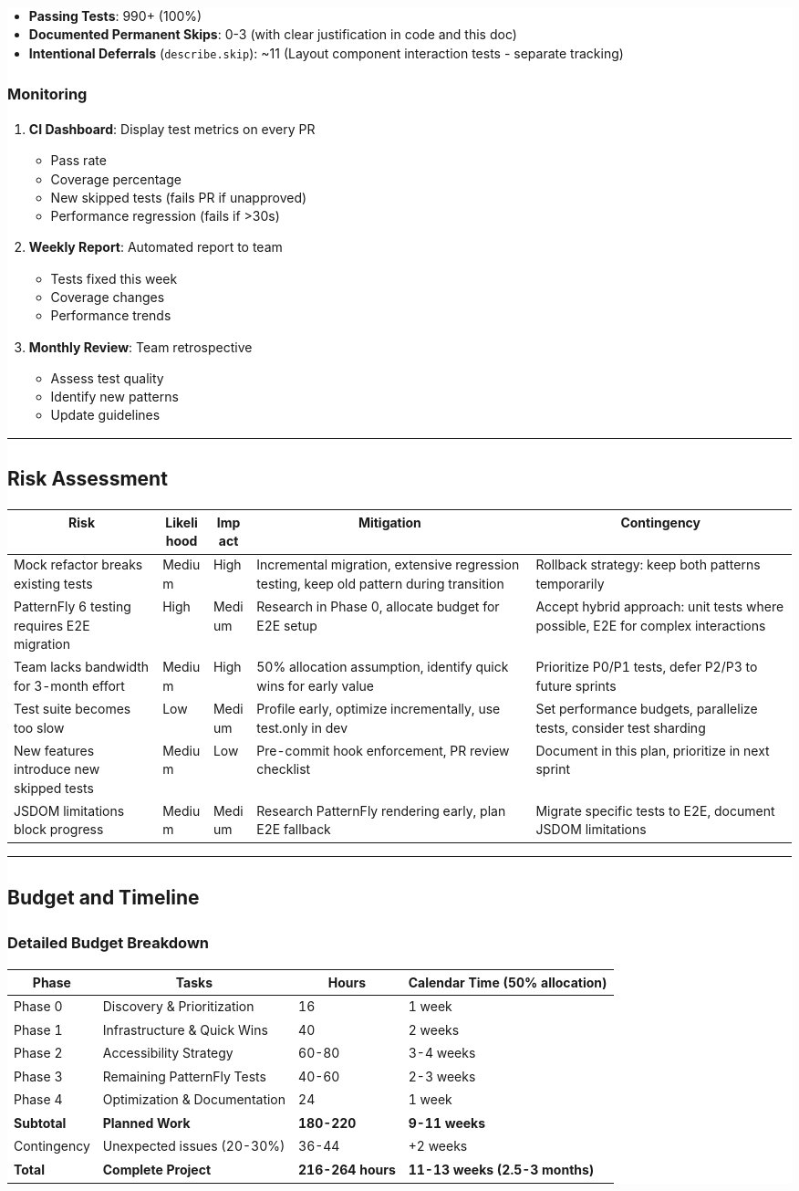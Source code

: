 - **Passing Tests**: 990+ (100%)
- **Documented Permanent Skips**: 0-3 (with clear justification in code and this doc)
- **Intentional Deferrals** (`describe.skip`): ~11 (Layout component interaction tests - separate tracking)

### Monitoring

1. **CI Dashboard**: Display test metrics on every PR
   - Pass rate
   - Coverage percentage
   - New skipped tests (fails PR if unapproved)
   - Performance regression (fails if >30s)

2. **Weekly Report**: Automated report to team
   - Tests fixed this week
   - Coverage changes
   - Performance trends

3. **Monthly Review**: Team retrospective
   - Assess test quality
   - Identify new patterns
   - Update guidelines

---

## Risk Assessment

| Risk                                        | Likelihood | Impact | Mitigation                                                                              | Contingency                                                                     |
| ------------------------------------------- | ---------- | ------ | --------------------------------------------------------------------------------------- | ------------------------------------------------------------------------------- |
| Mock refactor breaks existing tests         | Medium     | High   | Incremental migration, extensive regression testing, keep old pattern during transition | Rollback strategy: keep both patterns temporarily                               |
| PatternFly 6 testing requires E2E migration | High       | Medium | Research in Phase 0, allocate budget for E2E setup                                      | Accept hybrid approach: unit tests where possible, E2E for complex interactions |
| Team lacks bandwidth for 3-month effort     | Medium     | High   | 50% allocation assumption, identify quick wins for early value                          | Prioritize P0/P1 tests, defer P2/P3 to future sprints                           |
| Test suite becomes too slow                 | Low        | Medium | Profile early, optimize incrementally, use test.only in dev                             | Set performance budgets, parallelize tests, consider test sharding              |
| New features introduce new skipped tests    | Medium     | Low    | Pre-commit hook enforcement, PR review checklist                                        | Document in this plan, prioritize in next sprint                                |
| JSDOM limitations block progress            | Medium     | Medium | Research PatternFly rendering early, plan E2E fallback                                  | Migrate specific tests to E2E, document JSDOM limitations                       |

---

## Budget and Timeline

### Detailed Budget Breakdown

| Phase        | Tasks                        | Hours             | Calendar Time (50% allocation) |
| ------------ | ---------------------------- | ----------------- | ------------------------------ |
| Phase 0      | Discovery & Prioritization   | 16                | 1 week                         |
| Phase 1      | Infrastructure & Quick Wins  | 40                | 2 weeks                        |
| Phase 2      | Accessibility Strategy       | 60-80             | 3-4 weeks                      |
| Phase 3      | Remaining PatternFly Tests   | 40-60             | 2-3 weeks                      |
| Phase 4      | Optimization & Documentation | 24                | 1 week                         |
| **Subtotal** | **Planned Work**             | **180-220**       | **9-11 weeks**                 |
| Contingency  | Unexpected issues (20-30%)   | 36-44             | +2 weeks                       |
| **Total**    | **Complete Project**         | **216-264 hours** | **11-13 weeks (2.5-3 months)** |
